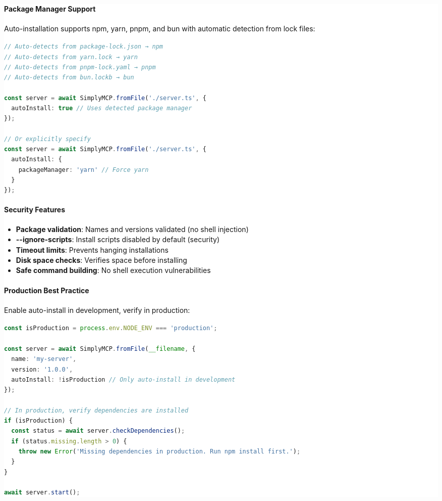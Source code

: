 #### Package Manager Support

Auto-installation supports npm, yarn, pnpm, and bun with automatic detection from lock files:

```typescript
// Auto-detects from package-lock.json → npm
// Auto-detects from yarn.lock → yarn
// Auto-detects from pnpm-lock.yaml → pnpm
// Auto-detects from bun.lockb → bun

const server = await SimplyMCP.fromFile('./server.ts', {
  autoInstall: true // Uses detected package manager
});

// Or explicitly specify
const server = await SimplyMCP.fromFile('./server.ts', {
  autoInstall: {
    packageManager: 'yarn' // Force yarn
  }
});
```

#### Security Features

- **Package validation**: Names and versions validated (no shell injection)
- **--ignore-scripts**: Install scripts disabled by default (security)
- **Timeout limits**: Prevents hanging installations
- **Disk space checks**: Verifies space before installing
- **Safe command building**: No shell execution vulnerabilities

#### Production Best Practice

Enable auto-install in development, verify in production:

```typescript
const isProduction = process.env.NODE_ENV === 'production';

const server = await SimplyMCP.fromFile(__filename, {
  name: 'my-server',
  version: '1.0.0',
  autoInstall: !isProduction // Only auto-install in development
});

// In production, verify dependencies are installed
if (isProduction) {
  const status = await server.checkDependencies();
  if (status.missing.length > 0) {
    throw new Error('Missing dependencies in production. Run npm install first.');
  }
}

await server.start();
```
